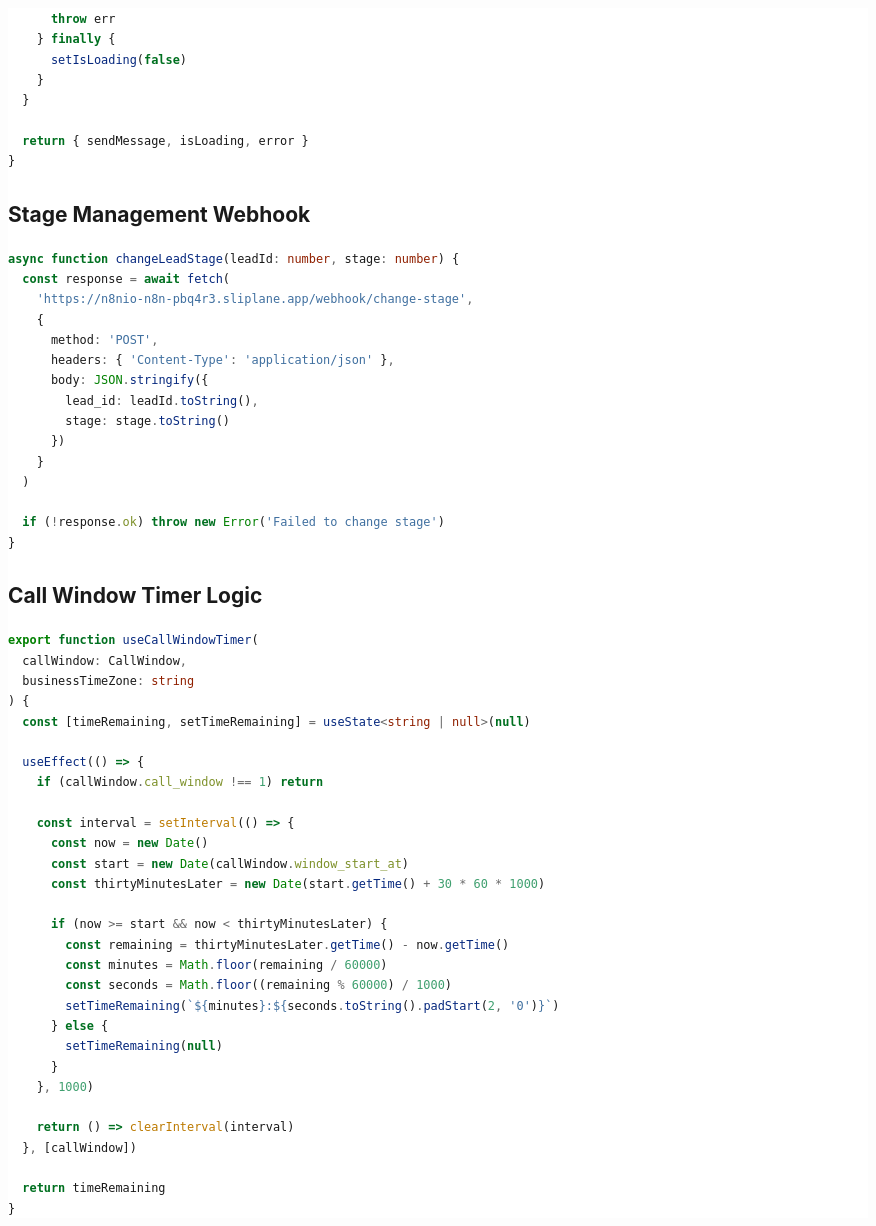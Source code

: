 ```typescript
      throw err
    } finally {
      setIsLoading(false)
    }
  }

  return { sendMessage, isLoading, error }
}
```

## Stage Management Webhook

```typescript
async function changeLeadStage(leadId: number, stage: number) {
  const response = await fetch(
    'https://n8nio-n8n-pbq4r3.sliplane.app/webhook/change-stage',
    {
      method: 'POST',
      headers: { 'Content-Type': 'application/json' },
      body: JSON.stringify({
        lead_id: leadId.toString(),
        stage: stage.toString()
      })
    }
  )

  if (!response.ok) throw new Error('Failed to change stage')
}
```

## Call Window Timer Logic

```typescript
export function useCallWindowTimer(
  callWindow: CallWindow,
  businessTimeZone: string
) {
  const [timeRemaining, setTimeRemaining] = useState<string | null>(null)

  useEffect(() => {
    if (callWindow.call_window !== 1) return

    const interval = setInterval(() => {
      const now = new Date()
      const start = new Date(callWindow.window_start_at)
      const thirtyMinutesLater = new Date(start.getTime() + 30 * 60 * 1000)

      if (now >= start && now < thirtyMinutesLater) {
        const remaining = thirtyMinutesLater.getTime() - now.getTime()
        const minutes = Math.floor(remaining / 60000)
        const seconds = Math.floor((remaining % 60000) / 1000)
        setTimeRemaining(`${minutes}:${seconds.toString().padStart(2, '0')}`)
      } else {
        setTimeRemaining(null)
      }
    }, 1000)

    return () => clearInterval(interval)
  }, [callWindow])

  return timeRemaining
}
```
